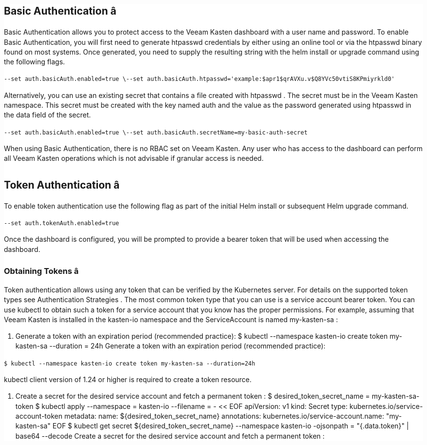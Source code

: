 ## Basic Authentication â
Basic Authentication allows you to protect access to the Veeam Kasten
  dashboard with a user name and password. To enable Basic Authentication,
  you will first need to generate htpasswd credentials by either using an online tool or via the htpasswd binary found on most systems. Once generated, you
  need to supply the resulting string with the helm install or upgrade
  command using the following flags.

```
--set auth.basicAuth.enabled=true \--set auth.basicAuth.htpasswd='example:$apr1$qrAVXu.v$Q8YVc50vtiS8KPmiyrkld0'
```
Alternatively, you can use an existing secret that contains a file
  created with htpasswd . The secret must be in the Veeam Kasten
  namespace. This secret must be created with the key named auth and the
  value as the password generated using htpasswd in the data field of
  the secret.

```
--set auth.basicAuth.enabled=true \--set auth.basicAuth.secretName=my-basic-auth-secret
```
When using Basic Authentication, there is no RBAC set on Veeam Kasten.
    Any user who has access to the dashboard can perform all Veeam Kasten
    operations which is not advisable if granular access is needed.

## Token Authentication â
To enable token authentication use the following flag as part of the
  initial Helm install or subsequent Helm upgrade command.

```
--set auth.tokenAuth.enabled=true
```
Once the dashboard is configured, you will be prompted to provide a
  bearer token that will be used when accessing the dashboard.

### Obtaining Tokens â
Token authentication allows using any token that can be verified by the
  Kubernetes server. For details on the supported token types see Authentication
Strategies .
The most common token type that you can use is a service account bearer
  token.
You can use kubectl to obtain such a token for a service account that
  you know has the proper permissions.
For example, assuming that Veeam Kasten is installed in the kasten-io namespace and the ServiceAccount is named my-kasten-sa :
1. Generate a token with an expiration period (recommended practice): $ kubectl --namespace kasten-io create token my-kasten-sa --duration = 24h
Generate a token with an expiration period (recommended practice):

```
$ kubectl --namespace kasten-io create token my-kasten-sa --duration=24h
```
kubectl client version of 1.24 or higher is required to create a token
    resource.
1. Create a secret for the desired service account and fetch a permanent token : $ desired_token_secret_name = my-kasten-sa-token $ kubectl apply --namespace = kasten-io --filename = - << EOF apiVersion: v1 kind: Secret type: kubernetes.io/service-account-token metadata: name: ${desired_token_secret_name} annotations: kubernetes.io/service-account.name: "my-kasten-sa" EOF $ kubectl get secret ${desired_token_secret_name} --namespace kasten-io -ojsonpath = "{.data.token}" | base64 --decode
Create a secret for the desired service account and fetch a permanent token :

